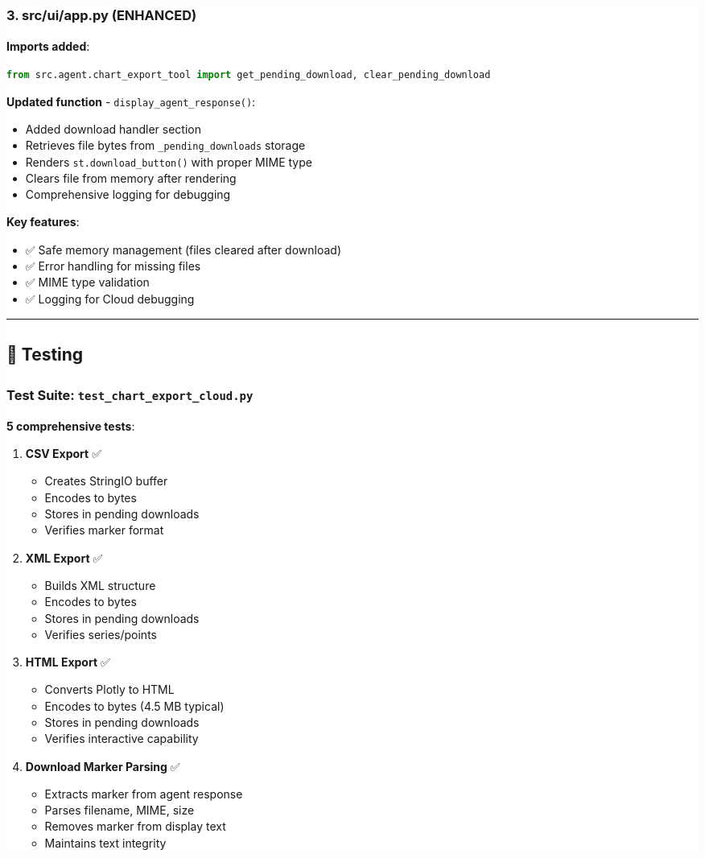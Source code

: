 ### 3. **src/ui/app.py** (ENHANCED)

**Imports added**:

```python
from src.agent.chart_export_tool import get_pending_download, clear_pending_download
```

**Updated function** - `display_agent_response()`:

- Added download handler section
- Retrieves file bytes from `_pending_downloads` storage
- Renders `st.download_button()` with proper MIME type
- Clears file from memory after rendering
- Comprehensive logging for debugging

**Key features**:

- ✅ Safe memory management (files cleared after download)
- ✅ Error handling for missing files
- ✅ MIME type validation
- ✅ Logging for Cloud debugging

---

## 🧪 Testing

### Test Suite: `test_chart_export_cloud.py`

**5 comprehensive tests**:

1. **CSV Export** ✅

   - Creates StringIO buffer
   - Encodes to bytes
   - Stores in pending downloads
   - Verifies marker format

2. **XML Export** ✅

   - Builds XML structure
   - Encodes to bytes
   - Stores in pending downloads
   - Verifies series/points

3. **HTML Export** ✅

   - Converts Plotly to HTML
   - Encodes to bytes (4.5 MB typical)
   - Stores in pending downloads
   - Verifies interactive capability

4. **Download Marker Parsing** ✅

   - Extracts marker from agent response
   - Parses filename, MIME, size
   - Removes marker from display text
   - Maintains text integrity
